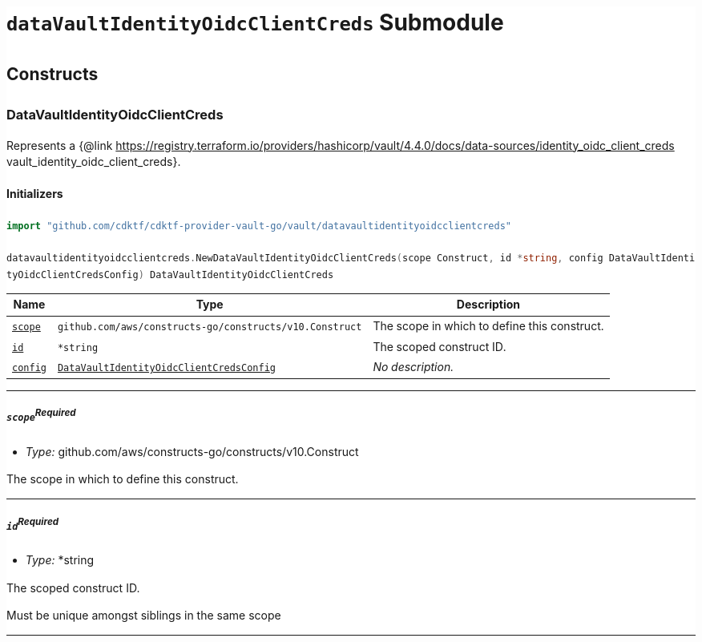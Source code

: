 # `dataVaultIdentityOidcClientCreds` Submodule <a name="`dataVaultIdentityOidcClientCreds` Submodule" id="@cdktf/provider-vault.dataVaultIdentityOidcClientCreds"></a>

## Constructs <a name="Constructs" id="Constructs"></a>

### DataVaultIdentityOidcClientCreds <a name="DataVaultIdentityOidcClientCreds" id="@cdktf/provider-vault.dataVaultIdentityOidcClientCreds.DataVaultIdentityOidcClientCreds"></a>

Represents a {@link https://registry.terraform.io/providers/hashicorp/vault/4.4.0/docs/data-sources/identity_oidc_client_creds vault_identity_oidc_client_creds}.

#### Initializers <a name="Initializers" id="@cdktf/provider-vault.dataVaultIdentityOidcClientCreds.DataVaultIdentityOidcClientCreds.Initializer"></a>

```go
import "github.com/cdktf/cdktf-provider-vault-go/vault/datavaultidentityoidcclientcreds"

datavaultidentityoidcclientcreds.NewDataVaultIdentityOidcClientCreds(scope Construct, id *string, config DataVaultIdentityOidcClientCredsConfig) DataVaultIdentityOidcClientCreds
```

| **Name** | **Type** | **Description** |
| --- | --- | --- |
| <code><a href="#@cdktf/provider-vault.dataVaultIdentityOidcClientCreds.DataVaultIdentityOidcClientCreds.Initializer.parameter.scope">scope</a></code> | <code>github.com/aws/constructs-go/constructs/v10.Construct</code> | The scope in which to define this construct. |
| <code><a href="#@cdktf/provider-vault.dataVaultIdentityOidcClientCreds.DataVaultIdentityOidcClientCreds.Initializer.parameter.id">id</a></code> | <code>*string</code> | The scoped construct ID. |
| <code><a href="#@cdktf/provider-vault.dataVaultIdentityOidcClientCreds.DataVaultIdentityOidcClientCreds.Initializer.parameter.config">config</a></code> | <code><a href="#@cdktf/provider-vault.dataVaultIdentityOidcClientCreds.DataVaultIdentityOidcClientCredsConfig">DataVaultIdentityOidcClientCredsConfig</a></code> | *No description.* |

---

##### `scope`<sup>Required</sup> <a name="scope" id="@cdktf/provider-vault.dataVaultIdentityOidcClientCreds.DataVaultIdentityOidcClientCreds.Initializer.parameter.scope"></a>

- *Type:* github.com/aws/constructs-go/constructs/v10.Construct

The scope in which to define this construct.

---

##### `id`<sup>Required</sup> <a name="id" id="@cdktf/provider-vault.dataVaultIdentityOidcClientCreds.DataVaultIdentityOidcClientCreds.Initializer.parameter.id"></a>

- *Type:* *string

The scoped construct ID.

Must be unique amongst siblings in the same scope

---